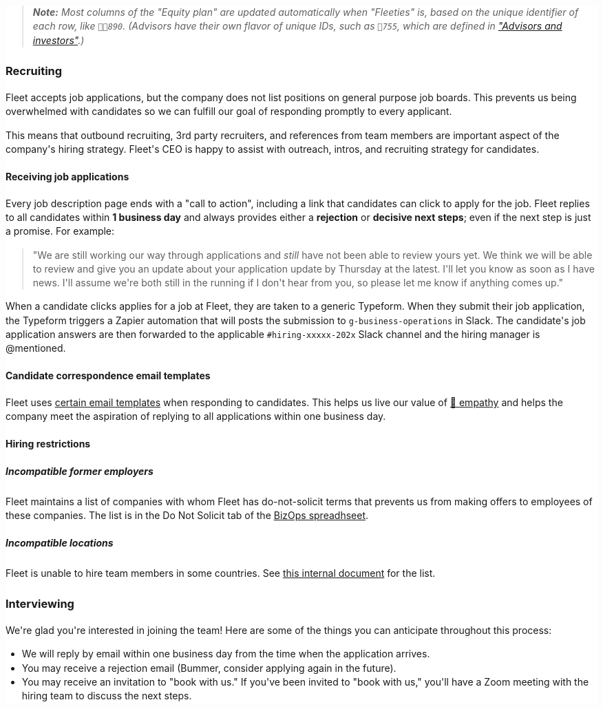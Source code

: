 > _**Note:** Most columns of the "Equity plan" are updated automatically when "Fleeties" is, based on the unique identifier of each row, like `🧑‍🚀890`.  (Advisors have their own flavor of unique IDs, such as `🦉755`, which are defined in ["Advisors and investors"](https://docs.google.com/spreadsheets/d/15knBE2-PrQ1Ad-QcIk0mxCN-xFsATKK9hcifqrm0qFQ/edit).)_



### Recruiting
Fleet accepts job applications, but the company does not list positions on general purpose job boards.  This prevents us being overwhelmed with candidates so we can fulfill our goal of responding promptly to every applicant.

This means that outbound recruiting, 3rd party recruiters, and references from team members are important aspect of the company's hiring strategy.  Fleet's CEO is happy to assist with outreach, intros, and recruiting strategy for candidates.

#### Receiving job applications
Every job description page ends with a "call to action", including a link that candidates can click to apply for the job.  Fleet replies to all candidates within **1 business day** and always provides either a **rejection** or **decisive next steps**; even if the next step is just a promise.  For example:

> "We are still working our way through applications and _still_ have not been able to review yours yet.  We think we will be able to review and give you an update about your application update by Thursday at the latest.  I'll let you know as soon as I have news.  I'll assume we're both still in the running if I don't hear from you, so please let me know if anything comes up."

When a candidate clicks applies for a job at Fleet, they are taken to a generic Typeform.  When they submit their job application, the Typeform triggers a Zapier automation that will posts the submission to `g-business-operations` in Slack.  The candidate's job application answers are then forwarded to the applicable `#hiring-xxxxx-202x` Slack channel and the hiring manager is @mentioned.

#### Candidate correspondence email templates
Fleet uses [certain email templates](https://docs.google.com/document/d/1E_gTunZBMNF4AhsOFuDVi9EnvsIGbAYrmmEzdGmnc9U) when responding to candidates.  This helps us live our value of [🔴 empathy](https://fleetdm.com/handbook/company#empathy) and helps the company meet the aspiration of replying to all applications within one business day.

#### Hiring restrictions

##### Incompatible former employers
Fleet maintains a list of companies with whom Fleet has do-not-solicit terms that prevents us from making offers to employees of these companies.  The list is in the Do Not Solicit tab of the [BizOps spreadhseet](https://docs.google.com/spreadsheets/d/1lp3OugxfPfMjAgQWRi_rbyL_3opILq-duHmlng_pwyo/edit#gid=0).

##### Incompatible locations
Fleet is unable to hire team members in some countries. See [this internal document](https://docs.google.com/document/d/1jHHJqShIyvlVwzx1C-FB9GC74Di_Rfdgmhpai1SPC0g/edit) for the list.

### Interviewing
We're glad you're interested in joining the team! 
Here are some of the things you can anticipate throughout this process:
  - We will reply by email within one business day from the time when the application arrives.
  - You may receive a rejection email (Bummer, consider applying again in the future).
  - You may receive an invitation to "book with us."
If you've been invited to "book with us," you'll have a Zoom meeting with the hiring team to discuss the next steps. 
